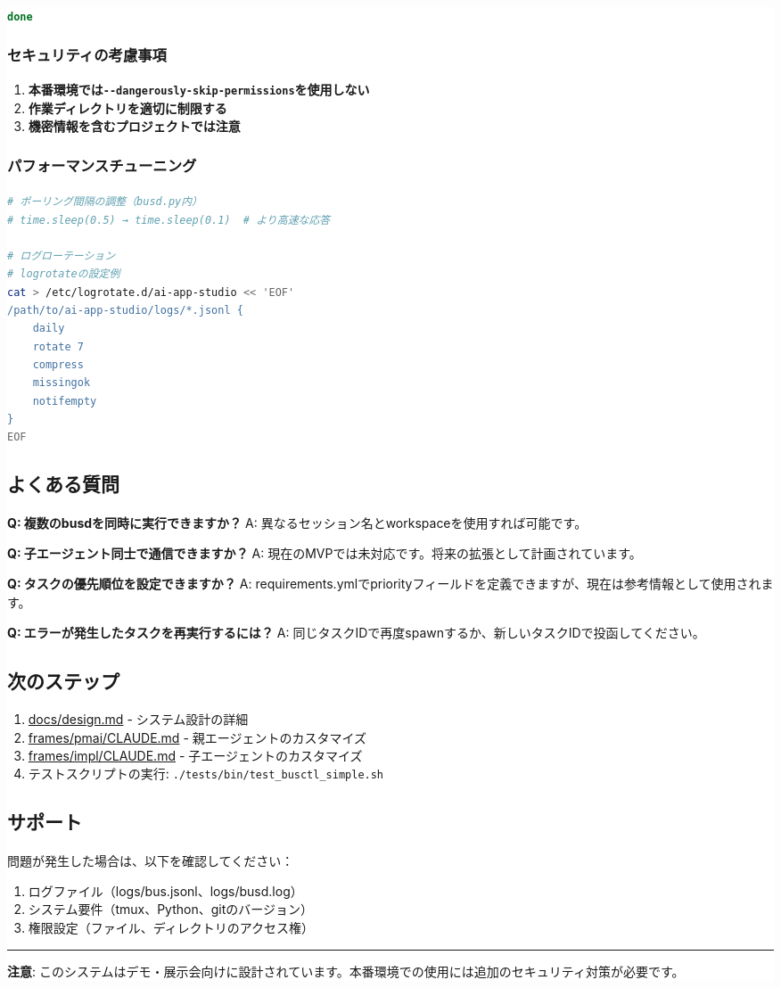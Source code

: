 ```bash
done
```

### セキュリティの考慮事項

1. **本番環境では`--dangerously-skip-permissions`を使用しない**
2. **作業ディレクトリを適切に制限する**
3. **機密情報を含むプロジェクトでは注意**

### パフォーマンスチューニング

```bash
# ポーリング間隔の調整（busd.py内）
# time.sleep(0.5) → time.sleep(0.1)  # より高速な応答

# ログローテーション
# logrotateの設定例
cat > /etc/logrotate.d/ai-app-studio << 'EOF'
/path/to/ai-app-studio/logs/*.jsonl {
    daily
    rotate 7
    compress
    missingok
    notifempty
}
EOF
```

## よくある質問

**Q: 複数のbusdを同時に実行できますか？**
A: 異なるセッション名とworkspaceを使用すれば可能です。

**Q: 子エージェント同士で通信できますか？**
A: 現在のMVPでは未対応です。将来の拡張として計画されています。

**Q: タスクの優先順位を設定できますか？**
A: requirements.ymlでpriorityフィールドを定義できますが、現在は参考情報として使用されます。

**Q: エラーが発生したタスクを再実行するには？**
A: 同じタスクIDで再度spawnするか、新しいタスクIDで投函してください。

## 次のステップ

1. [docs/design.md](docs/design.md) - システム設計の詳細
2. [frames/pmai/CLAUDE.md](frames/pmai/CLAUDE.md) - 親エージェントのカスタマイズ
3. [frames/impl/CLAUDE.md](frames/impl/CLAUDE.md) - 子エージェントのカスタマイズ
4. テストスクリプトの実行: `./tests/bin/test_busctl_simple.sh`

## サポート

問題が発生した場合は、以下を確認してください：
1. ログファイル（logs/bus.jsonl、logs/busd.log）
2. システム要件（tmux、Python、gitのバージョン）
3. 権限設定（ファイル、ディレクトリのアクセス権）

---

**注意**: このシステムはデモ・展示会向けに設計されています。本番環境での使用には追加のセキュリティ対策が必要です。